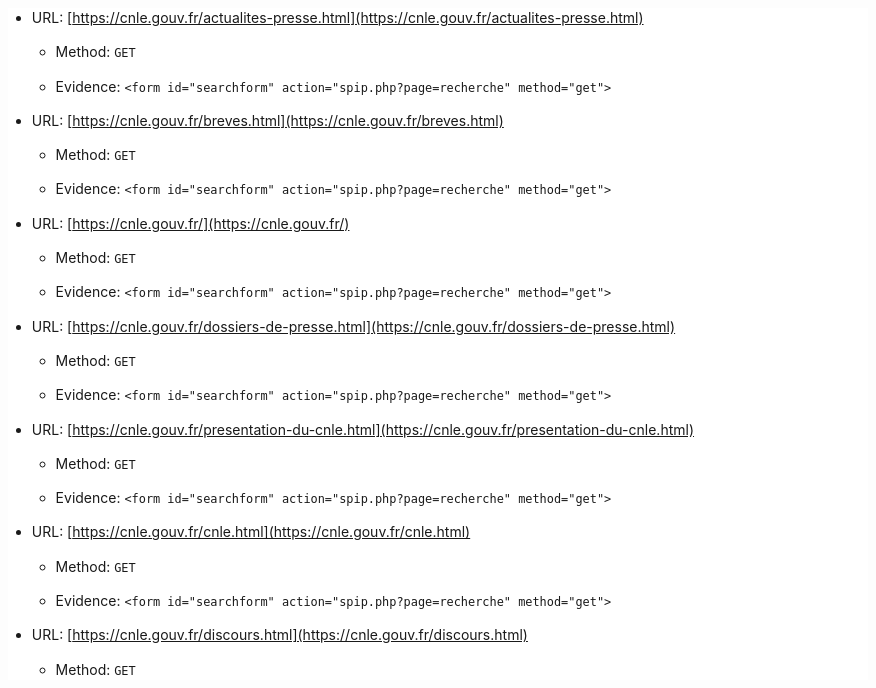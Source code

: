   
  
* URL: [https://cnle.gouv.fr/actualites-presse.html](https://cnle.gouv.fr/actualites-presse.html)
  
  
  * Method: `GET`
  
  
  * Evidence: `<form id="searchform" action="spip.php?page=recherche" method="get">`
  
  
  
  
* URL: [https://cnle.gouv.fr/breves.html](https://cnle.gouv.fr/breves.html)
  
  
  * Method: `GET`
  
  
  * Evidence: `<form id="searchform" action="spip.php?page=recherche" method="get">`
  
  
  
  
* URL: [https://cnle.gouv.fr/](https://cnle.gouv.fr/)
  
  
  * Method: `GET`
  
  
  * Evidence: `<form id="searchform" action="spip.php?page=recherche" method="get">`
  
  
  
  
* URL: [https://cnle.gouv.fr/dossiers-de-presse.html](https://cnle.gouv.fr/dossiers-de-presse.html)
  
  
  * Method: `GET`
  
  
  * Evidence: `<form id="searchform" action="spip.php?page=recherche" method="get">`
  
  
  
  
* URL: [https://cnle.gouv.fr/presentation-du-cnle.html](https://cnle.gouv.fr/presentation-du-cnle.html)
  
  
  * Method: `GET`
  
  
  * Evidence: `<form id="searchform" action="spip.php?page=recherche" method="get">`
  
  
  
  
* URL: [https://cnle.gouv.fr/cnle.html](https://cnle.gouv.fr/cnle.html)
  
  
  * Method: `GET`
  
  
  * Evidence: `<form id="searchform" action="spip.php?page=recherche" method="get">`
  
  
  
  
* URL: [https://cnle.gouv.fr/discours.html](https://cnle.gouv.fr/discours.html)
  
  
  * Method: `GET`
  
  
